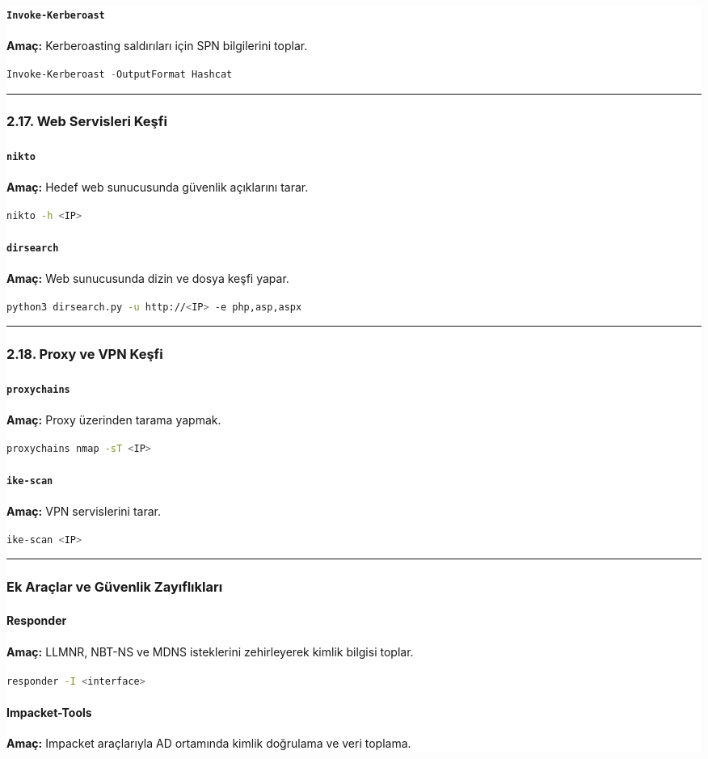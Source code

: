 #### `Invoke-Kerberoast`
**Amaç:** Kerberoasting saldırıları için SPN bilgilerini toplar.

```powershell
Invoke-Kerberoast -OutputFormat Hashcat
```

---

### 2.17. Web Servisleri Keşfi

#### `nikto`
**Amaç:** Hedef web sunucusunda güvenlik açıklarını tarar.

```bash
nikto -h <IP>
```

#### `dirsearch`
**Amaç:** Web sunucusunda dizin ve dosya keşfi yapar.

```bash
python3 dirsearch.py -u http://<IP> -e php,asp,aspx
```

---

### 2.18. Proxy ve VPN Keşfi

#### `proxychains`
**Amaç:** Proxy üzerinden tarama yapmak.

```bash
proxychains nmap -sT <IP>
```

#### `ike-scan`
**Amaç:** VPN servislerini tarar.

```bash
ike-scan <IP>
```

---

### Ek Araçlar ve Güvenlik Zayıflıkları

#### Responder
**Amaç:** LLMNR, NBT-NS ve MDNS isteklerini zehirleyerek kimlik bilgisi toplar.

```bash
responder -I <interface>
```

#### Impacket-Tools
**Amaç:** Impacket araçlarıyla AD ortamında kimlik doğrulama ve veri toplama.

